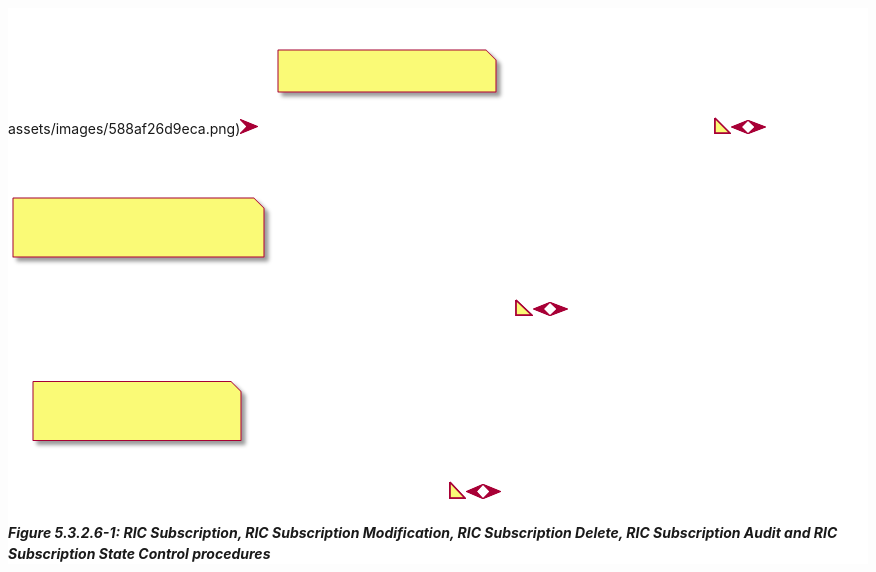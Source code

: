 assets/images/588af26d9eca.png)![](../assets/images/6253b5710bd0.png)![](../assets/images/ed45b6b2a321.png)![](../assets/images/6ac892e7575e.png)![](../assets/images/a5d5c3f8b60b.png)![](../assets/images/4a829a015b29.png)![](../assets/images/c59d583d22c3.png)![](../assets/images/6501586b53da.png)![](../assets/images/a5d5c3f8b60b.png)![](../assets/images/4a829a015b29.png)![](../assets/images/3c2291ed762a.png)![](../assets/images/e87dfd4bcb92.png)![](../assets/images/588af26d9eca.png)![](../assets/images/6253b5710bd0.png)

##### Figure 5.3.2.6-1: RIC Subscription, RIC Subscription Modification, RIC Subscription Delete, RIC Subscription Audit and RIC Subscription State Control procedures

